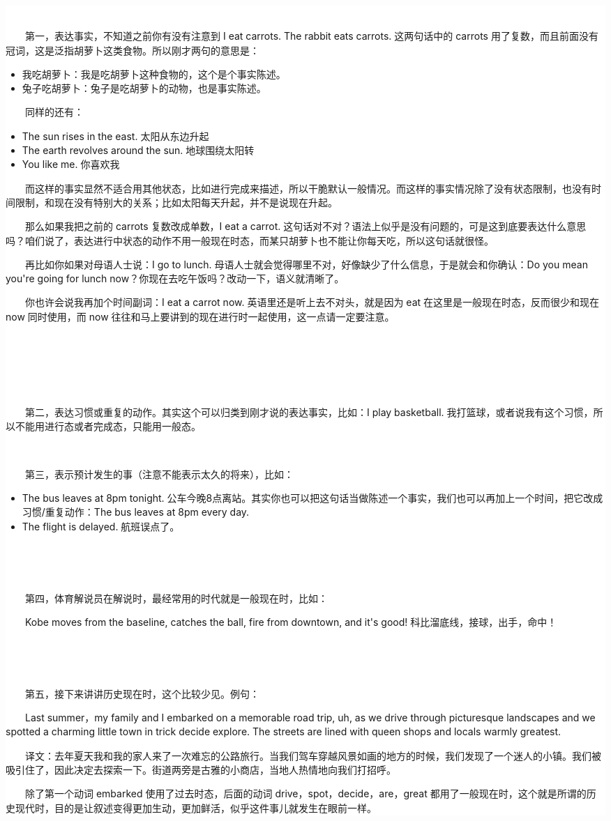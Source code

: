 　　‍

　　第一，表达事实，不知道之前你有没有注意到‍‍ I eat carrots.    The rabbit eats carrots.  这两句话中的 carrots 用了复数，‍‍而且前面没有冠词，这是泛指胡萝卜这类食物。所以刚才两句的意思是：

* 我吃胡萝卜：我是吃胡萝卜这种食物的，这个是个事实陈述。
* 兔子吃胡萝卜：兔子是吃胡萝卜的动物，也是事实陈述。‍‍

　　同样的还有：

* The sun rises in the east. 太阳从东边升起
* The earth revolves around the sun.  地球围绕太阳转
* You like me. 你喜欢我

　　而这样的事实显然不适合用其他状态，‍‍比如进行完成来描述，所以干脆默认一般情况。而这样的事实情况除了没有状态限制，也没有时间限制，‍‍和现在没有特别大的关系；比如太阳每天升起，并不是说现在升起。

　　那么如果我把之前的 carrots 复数改成单数，I eat a carrot. 这句话对不对？‍‍语法上似乎是没有问题的，可是这到底要表达什么意思吗？咱们说了，‍‍表达进行中状态的动作不用一般现在时态，而某只胡萝卜也不能让你每天吃，‍‍所以这句话就很怪。

　　再比如你如果对母语人士说：I go to lunch. 母语人士就会觉得哪里不对，好像缺少了什么信息，于是就会和你确认‍‍：Do you mean you're going for lunch now？你现在去吃午饭吗？改动一下，语义就清晰了。‍‍

　　你也许会说我再加个时间副词：I eat a carrot now.  英语里还是听上去不对头，就是因为 eat 在这里是一般现在时态‍‍，反而很少和现在‍‍ now 同时使用，而 now 往往和马上要讲到的现在进行时一起使用，‍‍这一点请一定要注意。‍‍

　　‍

　　‍

　　‍

　　第二，表达习惯或重复的动作。其实这个可以归类到刚才说的表达事实，比如：I play basketball. 我打篮球，‍‍或者说我有这个习惯，所以不能用进行态或者完成态，只能用一般态。‍‍

　　‍

　　第三，表示预计发生的事（注意不能表示太久的将来），比如：

* The bus leaves at 8pm tonight. 公车今晚8点离站。其实你也可以把这句话当做陈述一个事实，我们也可以再加上一个时间，把它改成习惯/重复动作：The bus leaves at 8pm every day.
* The flight is delayed. 航班误点了。

　　‍

　　‍

　　第四，体育解说员在解说时，最经常用的时代就是一般现在时，比如：

　　Kobe moves from the baseline, catches the ball, fire from downtown, and it's good! 科比溜底线，接球，出手，命中！

　　‍

　　‍

　　第五，接下来讲讲历史现在时，这个比较少见。例句：

　　Last summer，my family and I embarked on a memorable road trip, uh, as we drive through picturesque landscapes and we spotted a charming little town in trick decide explore. The streets are lined with queen shops and locals warmly greatest.

　　译文：去年夏天我和我的家人来了一次难忘的公路旅行。当我们驾车穿越风景如画的地方的时候，我们发现了一个迷人的小镇。我们被吸引住了，因此决定去探索一下。街道两旁是古雅的小商店，当地人热情地向我们打招呼。

　　除了第一个动词 embarked 使用了过去时态，后面的动词 drive，spot，decide，are，great 都用了一般现在时，这个就是所谓的历史现代时，目的是让叙述变得更加生动，更加鲜活，似乎这件事儿就发生在眼前一样。
